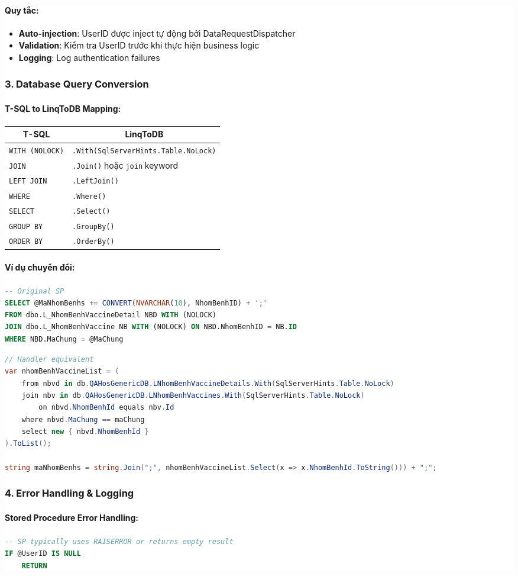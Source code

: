 #### **Quy tắc:**
- **Auto-injection**: UserID được inject tự động bởi DataRequestDispatcher
- **Validation**: Kiểm tra UserID trước khi thực hiện business logic
- **Logging**: Log authentication failures

### **3. Database Query Conversion**

#### **T-SQL to LinqToDB Mapping:**

| T-SQL | LinqToDB |
|-------|----------|
| `WITH (NOLOCK)` | `.With(SqlServerHints.Table.NoLock)` |
| `JOIN` | `.Join()` hoặc `join` keyword |
| `LEFT JOIN` | `.LeftJoin()` |
| `WHERE` | `.Where()` |
| `SELECT` | `.Select()` |
| `GROUP BY` | `.GroupBy()` |
| `ORDER BY` | `.OrderBy()` |

#### **Ví dụ chuyển đổi:**
```sql
-- Original SP
SELECT @MaNhomBenhs += CONVERT(NVARCHAR(10), NhomBenhID) + ';'
FROM dbo.L_NhomBenhVaccineDetail NBD WITH (NOLOCK)
JOIN dbo.L_NhomBenhVaccine NB WITH (NOLOCK) ON NBD.NhomBenhID = NB.ID
WHERE NBD.MaChung = @MaChung
```

```csharp
// Handler equivalent
var nhomBenhVaccineList = (
    from nbvd in db.QAHosGenericDB.LNhomBenhVaccineDetails.With(SqlServerHints.Table.NoLock)
    join nbv in db.QAHosGenericDB.LNhomBenhVaccines.With(SqlServerHints.Table.NoLock)
        on nbvd.NhomBenhId equals nbv.Id
    where nbvd.MaChung == maChung
    select new { nbvd.NhomBenhId }
).ToList();

string maNhomBenhs = string.Join(";", nhomBenhVaccineList.Select(x => x.NhomBenhId.ToString())) + ";";
```

### **4. Error Handling & Logging**

#### **Stored Procedure Error Handling:**
```sql
-- SP typically uses RAISERROR or returns empty result
IF @UserID IS NULL
    RETURN
```
